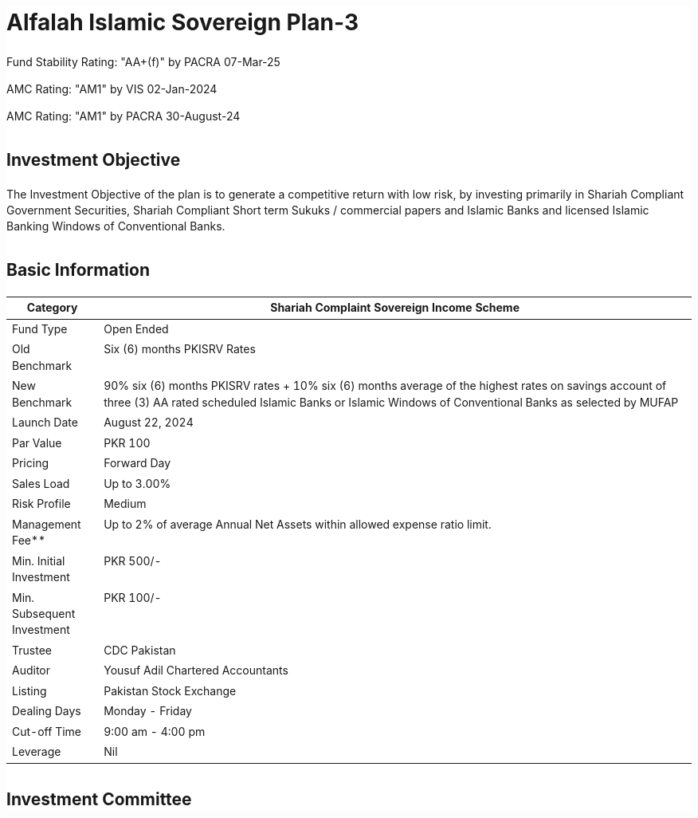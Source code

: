 # Alfalah Islamic Sovereign Plan-3

Fund Stability Rating: "AA+(f)" by PACRA 07-Mar-25

AMC Rating: "AM1" by VIS 02-Jan-2024

AMC Rating: "AM1" by PACRA 30-August-24

## Investment Objective

The Investment Objective of the plan is to generate a competitive return with low risk, by investing primarily in Shariah Compliant Government Securities, Shariah Compliant Short term Sukuks / commercial papers and Islamic Banks and licensed Islamic Banking Windows of Conventional Banks.

## Basic Information

| Category                   | Shariah Complaint Sovereign Income Scheme                                                                                                                                                                        |
| -------------------------- | ---------------------------------------------------------------------------------------------------------------------------------------------------------------------------------------------------------------- |
| Fund Type                  | Open Ended                                                                                                                                                                                                       |
| Old Benchmark              | Six (6) months PKISRV Rates                                                                                                                                                                                      |
| New Benchmark              | 90% six (6) months PKISRV rates + 10% six (6) months average of the highest rates on savings account of three (3) AA rated scheduled Islamic Banks or Islamic Windows of Conventional Banks as selected by MUFAP |
| Launch Date                | August 22, 2024                                                                                                                                                                                                  |
| Par Value                  | PKR 100                                                                                                                                                                                                          |
| Pricing                    | Forward Day                                                                                                                                                                                                      |
| Sales Load                 | Up to 3.00%                                                                                                                                                                                                      |
| Risk Profile               | Medium                                                                                                                                                                                                           |
| Management Fee\*\*         | Up to 2% of average Annual Net Assets within allowed expense ratio limit.                                                                                                                                        |
| Min. Initial Investment    | PKR 500/-                                                                                                                                                                                                        |
| Min. Subsequent Investment | PKR 100/-                                                                                                                                                                                                        |
| Trustee                    | CDC Pakistan                                                                                                                                                                                                     |
| Auditor                    | Yousuf Adil Chartered Accountants                                                                                                                                                                                |
| Listing                    | Pakistan Stock Exchange                                                                                                                                                                                          |
| Dealing Days               | Monday - Friday                                                                                                                                                                                                  |
| Cut-off Time               | 9:00 am - 4:00 pm                                                                                                                                                                                                |
| Leverage                   | Nil                                                                                                                                                                                                              |

## Investment Committee
